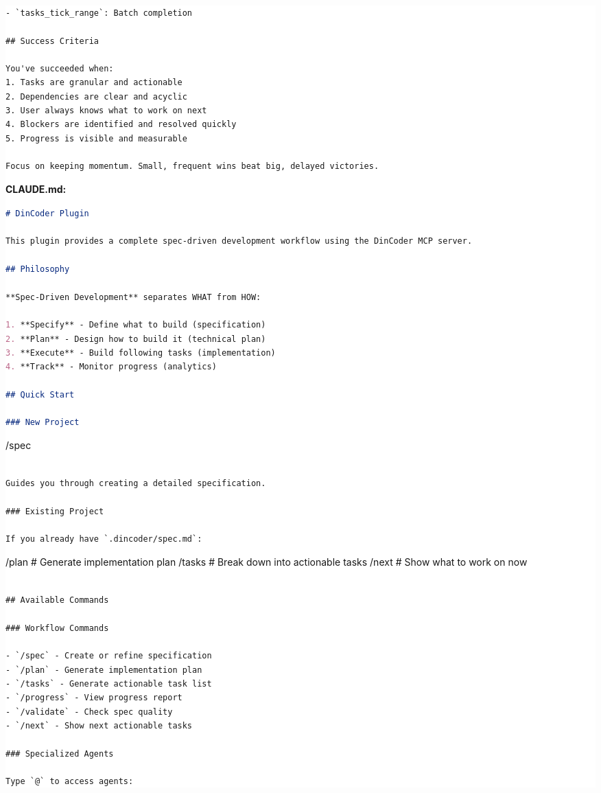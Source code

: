 ```
- `tasks_tick_range`: Batch completion

## Success Criteria

You've succeeded when:
1. Tasks are granular and actionable
2. Dependencies are clear and acyclic
3. User always knows what to work on next
4. Blockers are identified and resolved quickly
5. Progress is visible and measurable

Focus on keeping momentum. Small, frequent wins beat big, delayed victories.
```

**CLAUDE.md:**
```markdown
# DinCoder Plugin

This plugin provides a complete spec-driven development workflow using the DinCoder MCP server.

## Philosophy

**Spec-Driven Development** separates WHAT from HOW:

1. **Specify** - Define what to build (specification)
2. **Plan** - Design how to build it (technical plan)
3. **Execute** - Build following tasks (implementation)
4. **Track** - Monitor progress (analytics)

## Quick Start

### New Project

```
/spec
```

Guides you through creating a detailed specification.

### Existing Project

If you already have `.dincoder/spec.md`:

```
/plan     # Generate implementation plan
/tasks    # Break down into actionable tasks
/next     # Show what to work on now
```

## Available Commands

### Workflow Commands

- `/spec` - Create or refine specification
- `/plan` - Generate implementation plan
- `/tasks` - Generate actionable task list
- `/progress` - View progress report
- `/validate` - Check spec quality
- `/next` - Show next actionable tasks

### Specialized Agents

Type `@` to access agents:

```